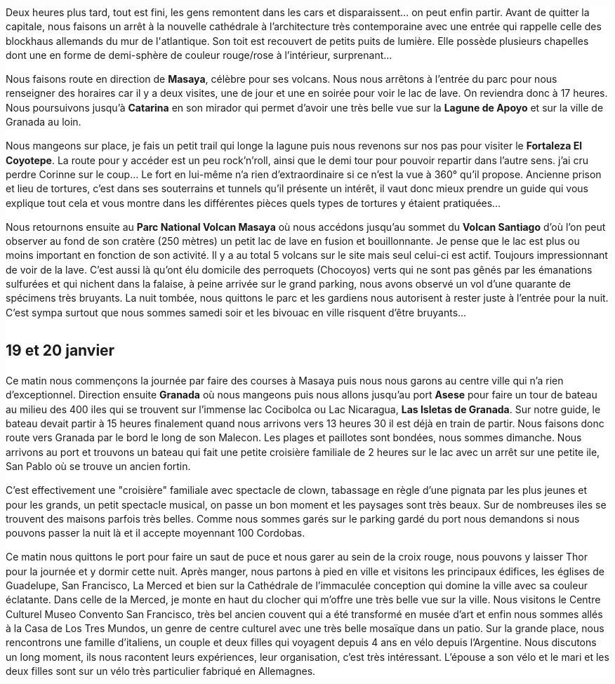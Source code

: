 Deux heures plus tard, tout est fini, les gens remontent dans les cars et disparaissent… on peut enfin partir. Avant de quitter la capitale, nous faisons un arrêt à la nouvelle cathédrale à l’architecture très contemporaine avec une entrée qui rappelle celle des blockhaus allemands du mur de l'atlantique. Son toit est recouvert de petits puits de lumière. Elle possède plusieurs chapelles dont une en forme de demi-sphère de couleur rouge/rose à l’intérieur, surprenant...

Nous faisons route en direction de **Masaya**, célèbre pour ses volcans. Nous nous arrêtons à l’entrée du parc pour nous renseigner des horaires car il y a deux visites, une de jour et une en soirée pour voir le lac de lave. On reviendra donc à 17 heures. Nous poursuivons jusqu’à **Catarina** en son mirador qui permet d’avoir une très belle vue sur la **Lagune de Apoyo** et sur la ville de Granada au loin.

Nous mangeons sur place, je fais un petit trail qui longe la lagune puis nous revenons sur nos pas pour visiter le **Fortaleza El Coyotepe**. La route pour y accéder est un peu rock’n’roll, ainsi que le demi tour pour pouvoir repartir dans l’autre sens. j’ai cru perdre Corinne sur le coup… Le fort en lui-même n’a rien d’extraordinaire si ce n’est la vue à 360° qu’il propose. Ancienne prison et lieu de tortures, c’est dans ses souterrains et tunnels qu’il présente un intérêt, il vaut donc mieux prendre un guide qui vous explique tout cela et vous montre dans les différentes pièces quels types de tortures y étaient pratiquées…

Nous retournons ensuite au **Parc National Volcan Masaya** où nous accédons jusqu’au sommet du **Volcan Santiago** d’où l’on peut observer au fond de son cratère (250 mètres) un petit lac de lave en fusion et bouillonnante. Je pense que le lac est plus ou moins important en fonction de son activité. Il y a au total 5 volcans sur le site mais seul celui-ci est actif. Toujours impressionnant de voir de la lave. C’est aussi là qu’ont élu domicile des perroquets (Chocoyos) verts qui ne sont pas gênés par les émanations sulfurées et qui nichent dans la falaise, à peine arrivée sur le grand parking, nous avons observé un vol d’une quarante de spécimens très bruyants. La nuit tombée, nous quittons le parc et les gardiens nous autorisent à rester juste à l’entrée pour la nuit. C’est sympa surtout que nous sommes samedi soir et les bivouac en ville risquent d’être bruyants…

## 19 et 20 janvier

Ce matin nous commençons la journée par faire des courses à Masaya puis nous nous garons au centre ville qui n’a rien d’exceptionnel. Direction ensuite **Granada** où nous mangeons puis nous allons jusqu’au port **Asese** pour faire un tour de bateau au milieu des 400 iles qui se trouvent sur l’immense lac Cocibolca ou Lac Nicaragua, **Las Isletas de Granada**. Sur notre guide, le bateau devait partir à 15 heures finalement quand nous arrivons vers 13 heures 30 il est déjà en train de partir. Nous faisons donc route vers Granada par le bord le long de son Malecon. Les plages et paillotes sont bondées, nous sommes dimanche. Nous arrivons au port et trouvons un bateau qui fait une petite croisière familiale de 2 heures sur le lac avec un arrêt sur une petite ile, San Pablo où se trouve un ancien fortin.

C’est effectivement une "croisière" familiale avec spectacle de clown, tabassage en règle d’une pignata par les plus jeunes et pour les grands, un petit spectacle musical, on passe un bon moment et les paysages sont très beaux. Sur de nombreuses iles se trouvent des maisons parfois très belles. Comme nous sommes garés sur le parking gardé du port nous demandons si nous pouvons passer la nuit là et il accepte moyennant 100 Cordobas.

Ce matin nous quittons le port pour faire un saut de puce et nous garer au sein de la croix rouge, nous pouvons y laisser Thor pour la journée et y dormir cette nuit. Après manger, nous partons à pied en ville et visitons les principaux édifices, les églises de Guadelupe, San Francisco, La Merced et bien sur la Cathédrale de l’immaculée conception qui domine la ville avec sa couleur éclatante. Dans celle de la Merced, je monte en haut du clocher qui m’offre une très belle vue sur la ville. Nous visitons le Centre Culturel Museo Convento San Francisco, très bel ancien couvent qui a été transformé en musée d’art et enfin nous sommes allés à la Casa de Los Tres Mundos, un genre de centre culturel avec une très belle mosaïque dans un patio.
Sur la grande place, nous rencontrons une famille d’italiens, un couple et deux filles qui voyagent depuis 4 ans en vélo depuis l’Argentine. Nous discutons un long moment, ils nous racontent leurs expériences, leur organisation, c’est très intéressant. L’épouse a son vélo et le mari et les deux filles sont sur un vélo très particulier fabriqué en Allemagnes.

